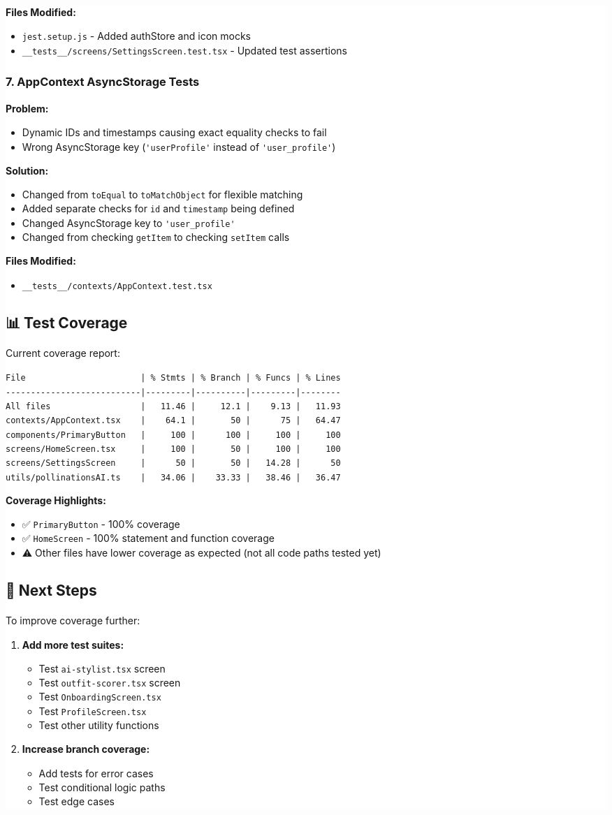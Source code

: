 **Files Modified:**
- `jest.setup.js` - Added authStore and icon mocks
- `__tests__/screens/SettingsScreen.test.tsx` - Updated test assertions

### 7. AppContext AsyncStorage Tests
**Problem:** 
- Dynamic IDs and timestamps causing exact equality checks to fail
- Wrong AsyncStorage key (`'userProfile'` instead of `'user_profile'`)

**Solution:**
- Changed from `toEqual` to `toMatchObject` for flexible matching
- Added separate checks for `id` and `timestamp` being defined
- Changed AsyncStorage key to `'user_profile'`
- Changed from checking `getItem` to checking `setItem` calls

**Files Modified:**
- `__tests__/contexts/AppContext.test.tsx`

## 📊 Test Coverage

Current coverage report:

```
File                       | % Stmts | % Branch | % Funcs | % Lines
---------------------------|---------|----------|---------|--------
All files                  |   11.46 |     12.1 |    9.13 |   11.93
contexts/AppContext.tsx    |    64.1 |       50 |      75 |   64.47
components/PrimaryButton   |     100 |      100 |     100 |     100
screens/HomeScreen.tsx     |     100 |       50 |     100 |     100
screens/SettingsScreen     |      50 |       50 |   14.28 |      50
utils/pollinationsAI.ts    |   34.06 |    33.33 |   38.46 |   36.47
```

**Coverage Highlights:**
- ✅ `PrimaryButton` - 100% coverage
- ✅ `HomeScreen` - 100% statement and function coverage
- ⚠️ Other files have lower coverage as expected (not all code paths tested yet)

## 🚀 Next Steps

To improve coverage further:

1. **Add more test suites:**
   - Test `ai-stylist.tsx` screen
   - Test `outfit-scorer.tsx` screen
   - Test `OnboardingScreen.tsx`
   - Test `ProfileScreen.tsx`
   - Test other utility functions

2. **Increase branch coverage:**
   - Add tests for error cases
   - Test conditional logic paths
   - Test edge cases
